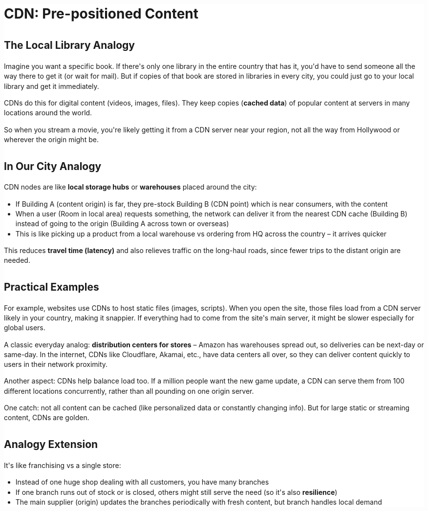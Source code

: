 # CDN: Pre-positioned Content

## The Local Library Analogy

Imagine you want a specific book. If there's only one library in the entire country that has it, you'd have to send someone all the way there to get it (or wait for mail). But if copies of that book are stored in libraries in every city, you could just go to your local library and get it immediately.

CDNs do this for digital content (videos, images, files). They keep copies (**cached data**) of popular content at servers in many locations around the world.

So when you stream a movie, you're likely getting it from a CDN server near your region, not all the way from Hollywood or wherever the origin might be.

## In Our City Analogy

CDN nodes are like **local storage hubs** or **warehouses** placed around the city:

- If Building A (content origin) is far, they pre-stock Building B (CDN point) which is near consumers, with the content
- When a user (Room in local area) requests something, the network can deliver it from the nearest CDN cache (Building B) instead of going to the origin (Building A across town or overseas)
- This is like picking up a product from a local warehouse vs ordering from HQ across the country – it arrives quicker

This reduces **travel time (latency)** and also relieves traffic on the long-haul roads, since fewer trips to the distant origin are needed.

## Practical Examples

For example, websites use CDNs to host static files (images, scripts). When you open the site, those files load from a CDN server likely in your country, making it snappier. If everything had to come from the site's main server, it might be slower especially for global users.

A classic everyday analog: **distribution centers for stores** – Amazon has warehouses spread out, so deliveries can be next-day or same-day. In the internet, CDNs like Cloudflare, Akamai, etc., have data centers all over, so they can deliver content quickly to users in their network proximity.

Another aspect: CDNs help balance load too. If a million people want the new game update, a CDN can serve them from 100 different locations concurrently, rather than all pounding on one origin server.

One catch: not all content can be cached (like personalized data or constantly changing info). But for large static or streaming content, CDNs are golden.

## Analogy Extension

It's like franchising vs a single store:

- Instead of one huge shop dealing with all customers, you have many branches
- If one branch runs out of stock or is closed, others might still serve the need (so it's also **resilience**)
- The main supplier (origin) updates the branches periodically with fresh content, but branch handles local demand
